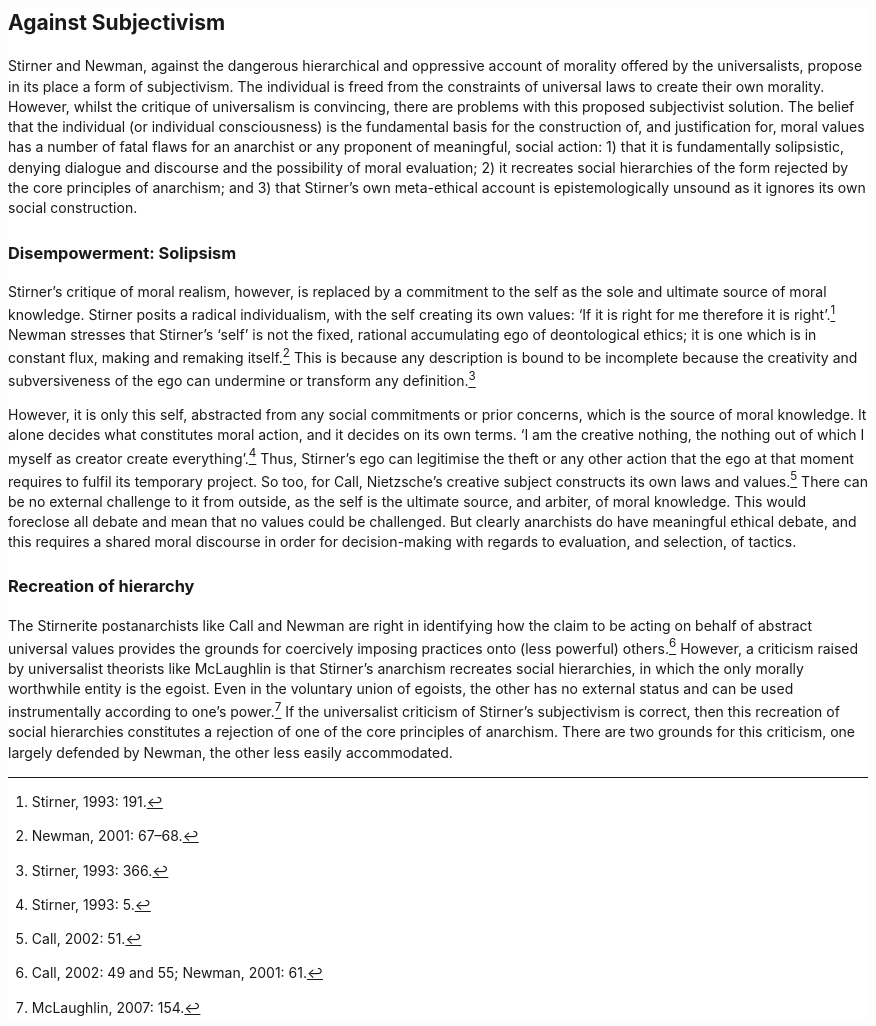 ## Against Subjectivism

Stirner and Newman, against the dangerous hierarchical and oppressive account
of morality offered by the universalists, propose in its place a form of
subjectivism. The individual is freed from the constraints of universal laws
to create their own morality. However, whilst the critique of universalism is
convincing, there are problems with this proposed subjectivist solution. The
belief that the individual (or individual consciousness) is the fundamental
basis for the construction of, and justification for, moral values has a
number of fatal flaws for an anarchist or any proponent of meaningful, social
action: 1) that it is fundamentally solipsistic, denying dialogue and
discourse and the possibility of moral evaluation; 2) it recreates social
hierarchies of the form rejected by the core principles of anarchism; and 3)
that Stirner’s own meta-ethical account is epistemologically unsound as it
ignores its own social construction.

### Disempowerment: Solipsism

Stirner’s critique of moral realism, however, is replaced by a commitment to
the self as the sole and ultimate source of moral knowledge. Stirner posits a
radical individualism, with the self creating its own values: ‘If it is right
for me therefore it is right’.[^84] Newman stresses that Stirner’s ‘self’ is
not the fixed, rational accumulating ego of deontological ethics; it is one
which is in constant flux, making and remaking itself.[^85] This is because
any description is bound to be incomplete because the creativity and
subversiveness of the ego can undermine or transform any definition.[^86]

However, it is only this self, abstracted from any social commitments or prior
concerns, which is the source of moral knowledge. It alone decides what
constitutes moral action, and it decides on its own terms. ‘I am the creative
nothing, the nothing out of which I myself as creator create everything’.[^87]
Thus, Stirner’s ego can legitimise the theft or any other action that the ego
at that moment requires to fulfil its temporary project. So too, for Call,
Nietzsche’s creative subject constructs its own laws and values.[^88] There
can be no external challenge to it from outside, as the self is the ultimate
source, and arbiter, of moral knowledge. This would foreclose all debate and
mean that no values could be challenged. But clearly anarchists do have
meaningful ethical debate, and this requires a shared moral discourse in order
for decision-making with regards to evaluation, and selection, of tactics.

### Recreation of hierarchy

The Stirnerite postanarchists like Call and Newman are right in identifying
how the claim to be acting on behalf of abstract universal values provides the
grounds for coercively imposing practices onto (less powerful) others.[^89]
However, a criticism raised by universalist theorists like McLaughlin is that
Stirner’s anarchism recreates social hierarchies, in which the only morally
worthwhile entity is the egoist. Even in the voluntary union of egoists, the
other has no external status and can be used instrumentally according to one’s
power.[^90] If the universalist criticism of Stirner’s subjectivism is
correct, then this recreation of social hierarchies constitutes a rejection of
one of the core principles of anarchism. There are two grounds for this
criticism, one largely defended by Newman, the other less easily accommodated.


[^1]: This paper is a revised and extended version of the paper ‘Postanarchism
[^2]: This version is told by BashtheFash, on Urban75, 23rd April, 2007
[^3]: From Max Weber onwards, irrationality and coercive force have been
[^4]: G. Crowder, *Classical Anarchism: The political thought of Godwin,
[^5]: M. Smith, ‘Realism’ in P. Singer, edt., *A Companion to Ethics* (Oxford:
[^6]: See for instance the defence of Bakunin’s proposal to develop public
[^7]: Ian Bone, one of the founders of Class War, for instance, lambasts
[^8]: S. Newman, ‘Is There a Postanarchist Universality? A Reply to Michael
[^9]: J. Adams ‘Postanarchism in a Bombshell’, *Aporia Journal*, Issue 2,
[^10]: Such as the UK-based journal *Anarchist Studies*, the American
[^11]: M. Freeden, *Ideologies and Political Theory* (Oxford: Oxford
[^12]: Freeden, 1996: 54.
[^13]: R. Wolff, *In Defence of Anarchism* (London: Harper Torchbooks, 1976);
[^14]: D. Keyt, ‘Aristotle and Anarchism’ in R. Kraut and S. Skultety, eds.,
[^15]: See for instance D. Copp, ‘The Idea of a Legitimate State’, *Philosophy
[^16]: D. Keyt, ‘Aristotle and Anarchism’ in Richard Kraut and Steven
[^17]: For instance R. Dagger, ‘Philosophical Anarchism and Its Fallacies: A
[^18]: Nozick, 1988: 161–62.
[^19]: In this regard anarchists agree with the analytical Marxist G. Cohen
[^20]: A. Berkman, *The ABC of Anarchism* (London: Freedom Press, 1987), 64
[^21]: S. Nechaev, *Catechism of the Revolutionist* (London: Violette Nozieres
[^22]: See Godwin’s view that acts should be judged through a utilitarian
[^23]: M. Weber,(1995), *Max Weber Selections in Translation*, (Cambridge:
[^24]: K. Marx, *The German Ideology* (Moscow: Progress, 1976), 436.
[^25]: Marx, 1976: 437; K. Marx, *The First International and After: Political
[^26]: K. Marx, *Early Writings* (Harmondsowrth: Penguin, 1992b), 278.
[^27]: G. Baldelli, *Social Anarchism* (Penguin: Harmondsworth, 1972); D.
[^28]: G. Baldelli, *Social Anarchism* (Penguin: Harmondsworth, 1972): 120–25.
[^29]: J. Rawls, *A Theory of Justice* (Oxford: Oxford University Press,
[^30]: M. Bakunin, ‘Mikhail Bakunin to Sergey Nechayev, June 2, 1870’ in
[^31]: A. Carter, *A Radical Green Political Theory* (London: Routledge,
[^32]: MacIntrye, *After Virtue: A study in moral theory*, second edition
[^33]: See MacIntyre on the fragmentation of ethical discourse at the start of
[^34]: P. Kropotkin ‘Anarchism’, *The Encyclopaedia Britannica* (1910),
[^35]: MacIntyre, 2006: 194–95.
[^36]: MacIntyre, 2006: 6–8 and 152.
[^37]: MacIntyre, 2006: 118.
[^38]: MacIntyre, 2006: 71.
[^39]: Lewis Call, *Postmodern Anarchism* (Oxford: Lexington Books, 2002); T.
[^40]: CrimethInc, ‘No Masters’, *CrimethInc*,
[^41]: Raphael, *Moral Philosophy* (Oxford: Oxford University Press): 18–22.
[^42]: Stuart Brock and Edwin Mares, *Realism and Anti-Realism* (Stocksfield:
[^43]: Mill argues that whilst the grounding framework of ethics, like the
[^44]: McLaughlin, 2007: 40.
[^45]: McLaughlin, 2007: 40n.
[^46]: M. Bakunin, *The Political Philosophy of Bakunin* (New York: Free
[^47]: Bakunin, 1953: 125–27.
[^48]: For example Bakunin, 1953: 239–41; 415; Kropotkin, 1992: 20; 31.
[^49]: C. Crowder, *Classical Anarchism: The Political Thought of Godwin,
[^50]: Newman, 2001: 51.
[^51]: Call, 2002: 40–42; A. Koch ‘Dionysian Politics: The anarchist
[^52]: Bey, 2003: 126; Lewis Call: 2002, 40–56; May, 1994: 89–91; Franco
[^53]: Guy Aldred, ‘Friedrich Nietzsche’ in J. Moore, ed, *I Am Not a Man, I
[^54]: L. Starcross, ‘“Nietzsche Was an Anarchist”: Reconstructing Emma
[^55]: D. Colson, ‘Nietzsche and the Libertarian Workers’ Movement’, in J.
[^56]: Call, 2002: 48–49; Sheehan, admits such a progressive reading would
[^57]: J. Clark, *Max Stirner’s Egoism* (London: Freedom, 1976), 93.
[^58]: Clark, 1976: 89–91.
[^59]: M. Stirner, *The Ego and Its Own* (London: Rebel Press, 1993): 259.
[^60]: Stirner, 1993: 260–63.
[^61]: Call, 2002: 51 and Newman: 2001: 61.
[^62]: John Moore, ‘Lived Poetry: Stirner, anarchy, subjectivity and the art
[^63]: May, 1994: 127–28; N. J. Jun, ‘Deleuze, Derrida and Anarchism’,
[^64]: S. Newman, *Unstable Universalities: Poststructuralism and radical
[^65]: Crowder, 1991: 171–72.
[^66]: CrimethInc, ‘No Masters’, 2008.
[^67]: Bakunin, ‘God and the State’, Anarchism.Net,
[^68]: CrimethInc, 2008; Bakunin, 2008.
[^69]: R. Amstell, ‘Chasing Rainbows? Utopian Pragmatics and the search for
[^70]: See for instance Norman Geras’s defence of Enlightenment ‘universalist
[^71]: Kropotkin, 1992: 21.
[^72]: Crowder, 1991: 157–68. Other commentators, such as Jesse Cohn and Shawn
[^73]: Kropotkin, 1992: 40.
[^74]: Stirner, 1993: 98–99.
[^75]: S. Newman, *Power and Politics in Poststructuralist Thought: New
[^76]: MacIntyre, 2006: 188.
[^77]: Stirner, 1993: 130; Newman, 2001: 60–61.
[^78]: Stirner, 1993: 366.
[^79]: Stirner, 1993: 43–44; Newman, 2001: 65–66.
[^80]: Stirner, 1993: 4; Newman, 2001: 64
[^81]: Stirner: 1993: 163; See also Newman, 2001: 69.
[^82]: See Foucault’s descriptions of the development of clinical diagnosis,
[^83]: Call comes close to this account in his description and endorsement of
[^84]: Stirner, 1993: 191.
[^85]: Newman, 2001: 67–68.
[^86]: Stirner, 1993: 366.
[^87]: Stirner, 1993: 5.
[^88]: Call, 2002: 51.
[^89]: Call, 2002: 49 and 55; Newman, 2001: 61.
[^90]: McLaughlin, 2007: 154.
[^91]: For instance: ‘Let me say to myself, that what my might reaches to is
[^92]: Clark argues that by prioritising the individual’s own values Stirner
[^93]: Newman, 2001: 71; Clark, 1976.
[^94]: Newman, 2001: 71.
[^95]: See for instance Stirner’s rejection of state-imposed equality for
[^96]: F. Brooks, ‘American Individualist Anarchism: What it was and why it
[^97]: Newman, 2001: 71–72.
[^98]: K. Marx, *The German Ideology* (Moscow, USSR: Progress, 1976), 295–97.
[^99]: Marx, 1976: 305–08.
[^100]: P. Thomas, *Karl Marx and the Anarchists* (London: Routledge and Kegan
[^101]: Marx, 1976: 231.
[^102]: Stirner, 1993: 345–46.
[^103]: MacIntyre, 2006: 187–88.
[^104]: MacIntyre, 2006: 190–91.
[^105]: See for instance V. I. Lenin, *What is to be Done?* (Oxford: Clarendon
[^106]: See for instance many of the methods discussed by the Trapese